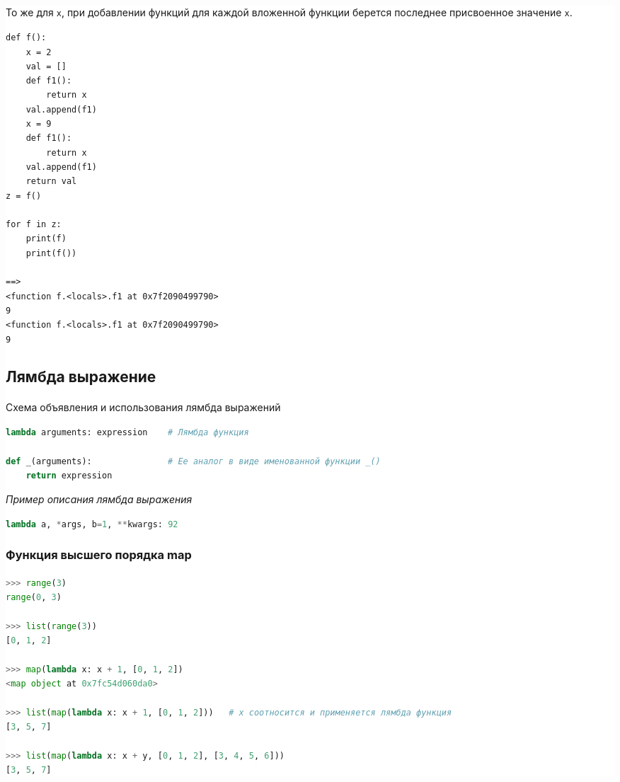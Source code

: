 То же для `x`, при добавлении функций для каждой вложенной функции берется последнее присвоенное
значение `x`.

```
def f():
    x = 2
    val = []
    def f1():
        return x
    val.append(f1)
    x = 9
    def f1():
        return x
    val.append(f1)
    return val
z = f()

for f in z:
    print(f)
    print(f())

==> 
<function f.<locals>.f1 at 0x7f2090499790>
9
<function f.<locals>.f1 at 0x7f2090499790>
9
```

## Лямбда выражение ##


Схема объявления и использования лямбда выражений

```Python
lambda arguments: expression    # Лямбда функция 

def _(arguments):               # Ее аналог в виде именованной функции _()
    return expression
```

*Пример описания лямбда выражения*

```Python
lambda a, *args, b=1, **kwargs: 92
```

### Функция высшего порядка map ###

```Python
>>> range(3)
range(0, 3)

>>> list(range(3))
[0, 1, 2]

>>> map(lambda x: x + 1, [0, 1, 2])
<map object at 0x7fc54d060da0>

>>> list(map(lambda x: x + 1, [0, 1, 2]))   # x соотносится и применяется лямбда функция
[3, 5, 7]

>>> list(map(lambda x: x + y, [0, 1, 2], [3, 4, 5, 6]))
[3, 5, 7]
```
